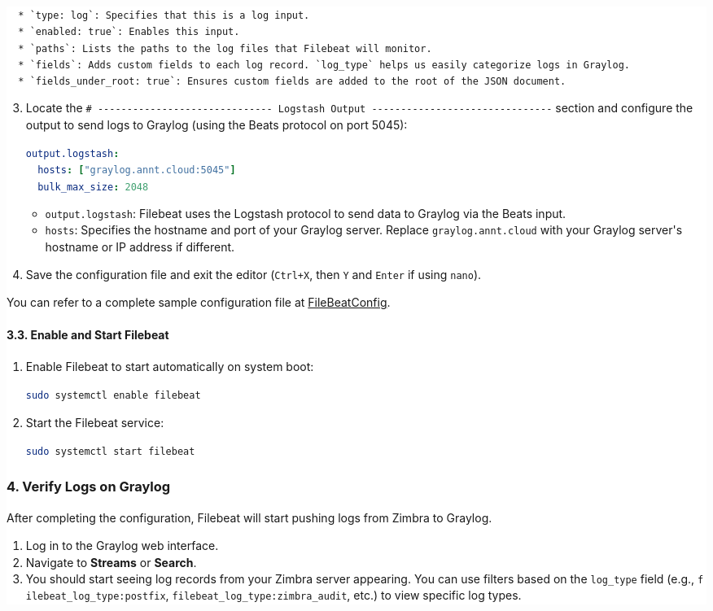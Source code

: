       * `type: log`: Specifies that this is a log input.
      * `enabled: true`: Enables this input.
      * `paths`: Lists the paths to the log files that Filebeat will monitor.
      * `fields`: Adds custom fields to each log record. `log_type` helps us easily categorize logs in Graylog.
      * `fields_under_root: true`: Ensures custom fields are added to the root of the JSON document.

3.  Locate the `# ------------------------------ Logstash Output -------------------------------` section and configure the output to send logs to Graylog (using the Beats protocol on port 5045):

    ```yaml
    output.logstash:
      hosts: ["graylog.annt.cloud:5045"]
      bulk_max_size: 2048
    ```

      * `output.logstash`: Filebeat uses the Logstash protocol to send data to Graylog via the Beats input.
      * `hosts`: Specifies the hostname and port of your Graylog server. Replace `graylog.annt.cloud` with your Graylog server's hostname or IP address if different.

4.  Save the configuration file and exit the editor (`Ctrl+X`, then `Y` and `Enter` if using `nano`).

You can refer to a complete sample configuration file at [FileBeatConfig](https://www.google.com/search?q=./filebeat.yml).

#### 3.3. Enable and Start Filebeat

1.  Enable Filebeat to start automatically on system boot:

    ```bash
    sudo systemctl enable filebeat
    ```

2.  Start the Filebeat service:

    ```bash
    sudo systemctl start filebeat
    ```

### 4\. Verify Logs on Graylog

After completing the configuration, Filebeat will start pushing logs from Zimbra to Graylog.

1.  Log in to the Graylog web interface.
2.  Navigate to **Streams** or **Search**.
3.  You should start seeing log records from your Zimbra server appearing. You can use filters based on the `log_type` field (e.g., `filebeat_log_type:postfix`, `filebeat_log_type:zimbra_audit`, etc.) to view specific log types.